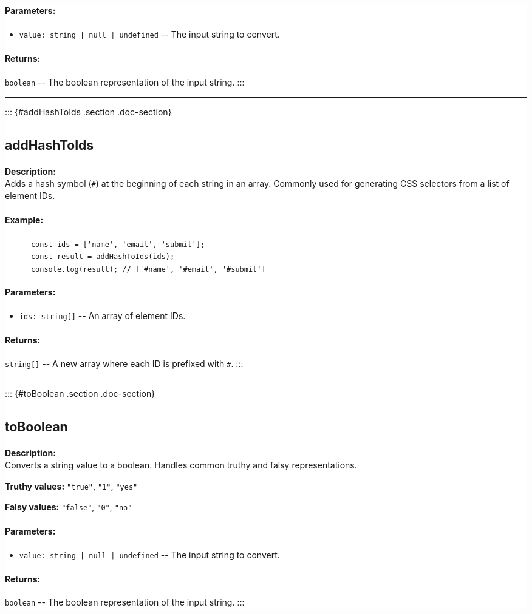 #### Parameters:

-   `value: string | null | undefined` -- The input string to convert.

#### Returns:

`boolean` -- The boolean representation of the input string.
:::

------------------------------------------------------------------------

::: {#addHashToIds .section .doc-section}
## addHashToIds

**Description:**\
Adds a hash symbol (`#`) at the beginning of each string in an array.
Commonly used for generating CSS selectors from a list of element IDs.

#### Example:

          const ids = ['name', 'email', 'submit'];
          const result = addHashToIds(ids);
          console.log(result); // ['#name', '#email', '#submit']
            

#### Parameters:

-   `ids: string[]` -- An array of element IDs.

#### Returns:

`string[]` -- A new array where each ID is prefixed with `#`.
:::

------------------------------------------------------------------------

::: {#toBoolean .section .doc-section}
## toBoolean

**Description:**\
Converts a string value to a boolean. Handles common truthy and falsy
representations.

**Truthy values:** `"true"`, `"1"`, `"yes"`

**Falsy values:** `"false"`, `"0"`, `"no"`

#### Parameters:

-   `value: string | null | undefined` -- The input string to convert.

#### Returns:

`boolean` -- The boolean representation of the input string.
:::
